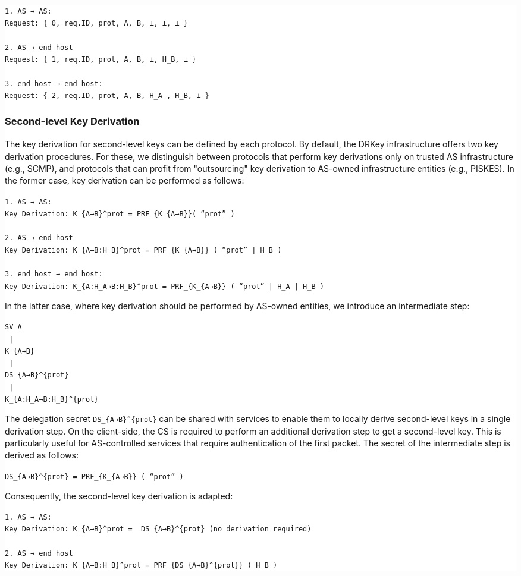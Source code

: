     1. AS → AS:
    Request: { 0, req.ID, prot, A, B, ⊥, ⊥, ⊥ }

    2. AS → end host
    Request: { 1, req.ID, prot, A, B, ⊥, H_B, ⊥ }

    3. end host → end host:
    Request: { 2, req.ID, prot, A, B, H_A , H_B, ⊥ }

### Second-level Key Derivation

The key derivation for second-level keys can be defined by each protocol. By
default, the DRKey infrastructure offers two key derivation procedures. For
these, we distinguish between protocols that perform key derivations only on
trusted AS infrastructure (e.g., SCMP), and protocols that can profit from
"outsourcing" key derivation to AS-owned infrastructure entities (e.g., PISKES).
In the former case, key derivation can be performed as follows:

    1. AS → AS:
    Key Derivation: K_{A→B}^prot = PRF_{K_{A→B}}( “prot” )

    2. AS → end host
    Key Derivation: K_{A→B:H_B}^prot = PRF_{K_{A→B}} ( “prot” | H_B )

    3. end host → end host:
    Key Derivation: K_{A:H_A→B:H_B}^prot = PRF_{K_{A→B}} ( “prot” | H_A | H_B )

In the latter case, where key derivation should be performed by AS-owned
entities, we introduce an intermediate step:

    SV_A
     |
    K_{A→B}
     |
    DS_{A→B}^{prot}
     |
    K_{A:H_A→B:H_B}^{prot}

The delegation secret `DS_{A→B}^{prot}` can be shared with services to enable
them to locally derive second-level keys in a single derivation step. On the
client-side, the CS is required to perform an additional derivation step to
get a second-level key. This is particularly useful for AS-controlled services
that require authentication of the first packet. The secret of the intermediate
step is derived as follows:

    DS_{A→B}^{prot} = PRF_{K_{A→B}} ( “prot” )

Consequently, the second-level key derivation is adapted:

    1. AS → AS:
    Key Derivation: K_{A→B}^prot =  DS_{A→B}^{prot} (no derivation required)

    2. AS → end host
    Key Derivation: K_{A→B:H_B}^prot = PRF_{DS_{A→B}^{prot}} ( H_B )
